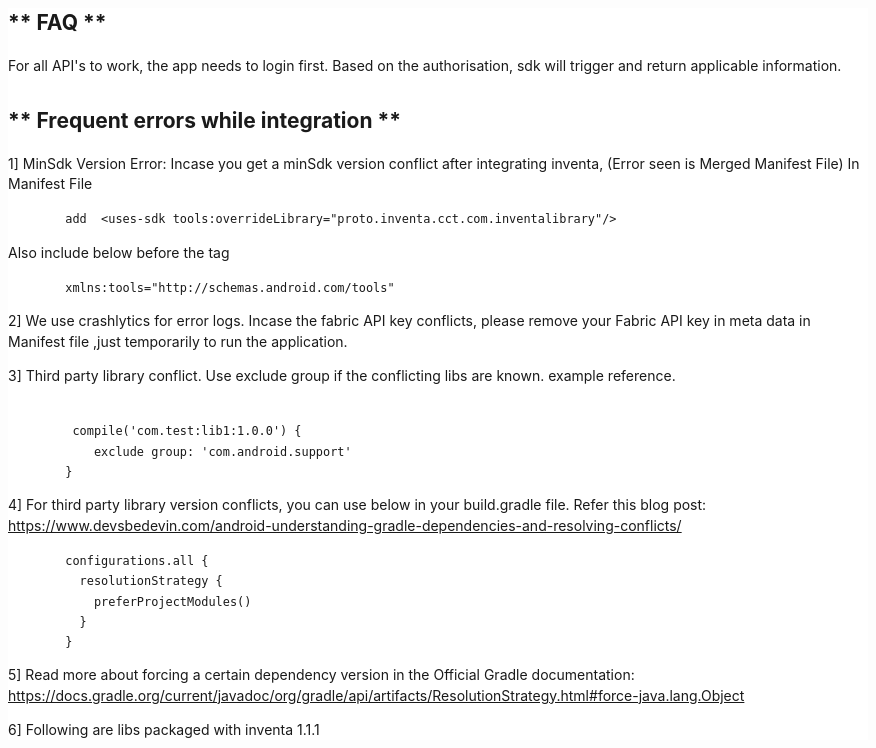 

** FAQ **
-------
For all API's to work, the app needs to login first.
Based on the authorisation, sdk will trigger and return applicable information.


** Frequent errors while integration **
-------

1] MinSdk Version Error:
Incase you get a minSdk version conflict after integrating inventa, (Error seen is Merged Manifest File)
In Manifest File

```
		add  <uses-sdk tools:overrideLibrary="proto.inventa.cct.com.inventalibrary"/>
```

Also include below before the <application> tag

```
		xmlns:tools="http://schemas.android.com/tools"
```

 2]  We use crashlytics for error logs.
 Incase the fabric API key conflicts, please remove your Fabric API key in meta data in Manifest file ,just temporarily to run the application.
 
 3] Third party library conflict. Use exclude group if the conflicting libs are known. 
 example reference.
 
```

		 compile('com.test:lib1:1.0.0') {
			exclude group: 'com.android.support'
		}
```

4] For third party library version conflicts, you can use below in your build.gradle file.
Refer this blog post: https://www.devsbedevin.com/android-understanding-gradle-dependencies-and-resolving-conflicts/

```
		configurations.all {
		  resolutionStrategy {
			preferProjectModules()
		  }
		}

```

5] Read more about forcing a certain dependency version in the Official Gradle documentation: 
https://docs.gradle.org/current/javadoc/org/gradle/api/artifacts/ResolutionStrategy.html#force-java.lang.Object

6] Following are libs packaged with inventa 1.1.1
